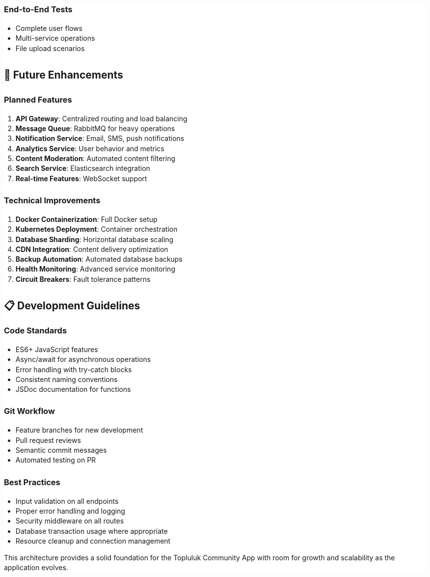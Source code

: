### **End-to-End Tests**
- Complete user flows
- Multi-service operations
- File upload scenarios

## 🔮 Future Enhancements

### **Planned Features**
1. **API Gateway**: Centralized routing and load balancing
2. **Message Queue**: RabbitMQ for heavy operations
3. **Notification Service**: Email, SMS, push notifications
4. **Analytics Service**: User behavior and metrics
5. **Content Moderation**: Automated content filtering
6. **Search Service**: Elasticsearch integration
7. **Real-time Features**: WebSocket support

### **Technical Improvements**
1. **Docker Containerization**: Full Docker setup
2. **Kubernetes Deployment**: Container orchestration
3. **Database Sharding**: Horizontal database scaling
4. **CDN Integration**: Content delivery optimization
5. **Backup Automation**: Automated database backups
6. **Health Monitoring**: Advanced service monitoring
7. **Circuit Breakers**: Fault tolerance patterns

## 📋 Development Guidelines

### **Code Standards**
- ES6+ JavaScript features
- Async/await for asynchronous operations
- Error handling with try-catch blocks
- Consistent naming conventions
- JSDoc documentation for functions

### **Git Workflow**
- Feature branches for new development
- Pull request reviews
- Semantic commit messages
- Automated testing on PR

### **Best Practices**
- Input validation on all endpoints
- Proper error handling and logging
- Security middleware on all routes
- Database transaction usage where appropriate
- Resource cleanup and connection management

This architecture provides a solid foundation for the Topluluk Community App with room for growth and scalability as the application evolves. 